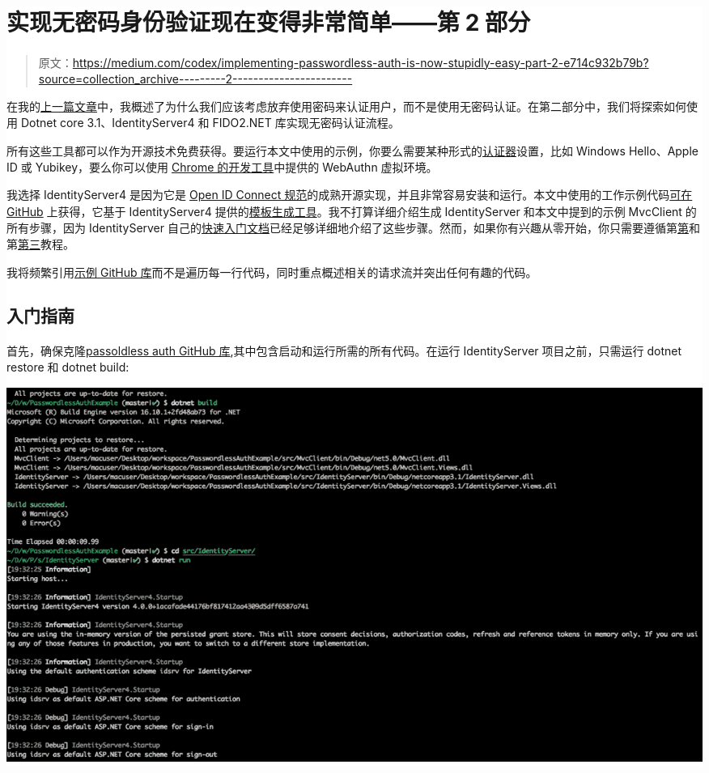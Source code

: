 # 实现无密码身份验证现在变得非常简单——第 2 部分

> 原文：<https://medium.com/codex/implementing-passwordless-auth-is-now-stupidly-easy-part-2-e714c932b79b?source=collection_archive---------2----------------------->

在我的[上一篇文章](/@christopher.keogh/implementing-passwordless-auth-is-now-stupidly-easy-part-1-e2f5430a1ed3)中，我概述了为什么我们应该考虑放弃使用密码来认证用户，而不是使用无密码认证。在第二部分中，我们将探索如何使用 Dotnet core 3.1、IdentityServer4 和 FIDO2.NET 库实现无密码认证流程。

所有这些工具都可以作为开源技术免费获得。要运行本文中使用的示例，你要么需要某种形式的[认证器](https://www.w3.org/TR/webauthn-1/#authenticator)设置，比如 Windows Hello、Apple ID 或 Yubikey，要么你可以使用 [Chrome 的开发工具](https://developer.chrome.com/docs/devtools/webauthn/)中提供的 WebAuthn 虚拟环境。

我选择 IdentityServer4 是因为它是 [Open ID Connect 规范](https://openid.net/specs/openid-connect-core-1_0.html)的成熟开源实现，并且非常容易安装和运行。本文中使用的工作示例代码[可在 GitHub](https://github.com/dbfr3qs/PasswordlessAuthExample) 上获得，它基于 IdentityServer4 提供的[模板生成工具](https://docs.identityserver.io/en/dev/quickstarts/0_overview.html)。我不打算详细介绍生成 IdentityServer 和本文中提到的示例 MvcClient 的所有步骤，因为 IdentityServer 自己的[快速入门文档](https://docs.identityserver.io/en/dev/quickstarts/0_overview.html)已经足够详细地介绍了这些步骤。然而，如果你有兴趣从零开始，你只需要遵循第[第](https://docs.identityserver.io/en/dev/quickstarts/1_client_credentials.html)和第[第三](https://docs.identityserver.io/en/dev/quickstarts/3_interactive_login.html)教程。

我将频繁引用[示例 GitHub 库](https://github.com/dbfr3qs/PasswordlessAuthExample)而不是遍历每一行代码，同时重点概述相关的请求流并突出任何有趣的代码。

## 入门指南

首先，确保克隆[passoldless auth GitHub 库](https://github.com/dbfr3qs/PasswordlessAuthExample),其中包含启动和运行所需的所有代码。在运行 IdentityServer 项目之前，只需运行 dotnet restore 和 dotnet build:

![](img/6b7845ec2b68f293b65d60a7601136fa.png)
